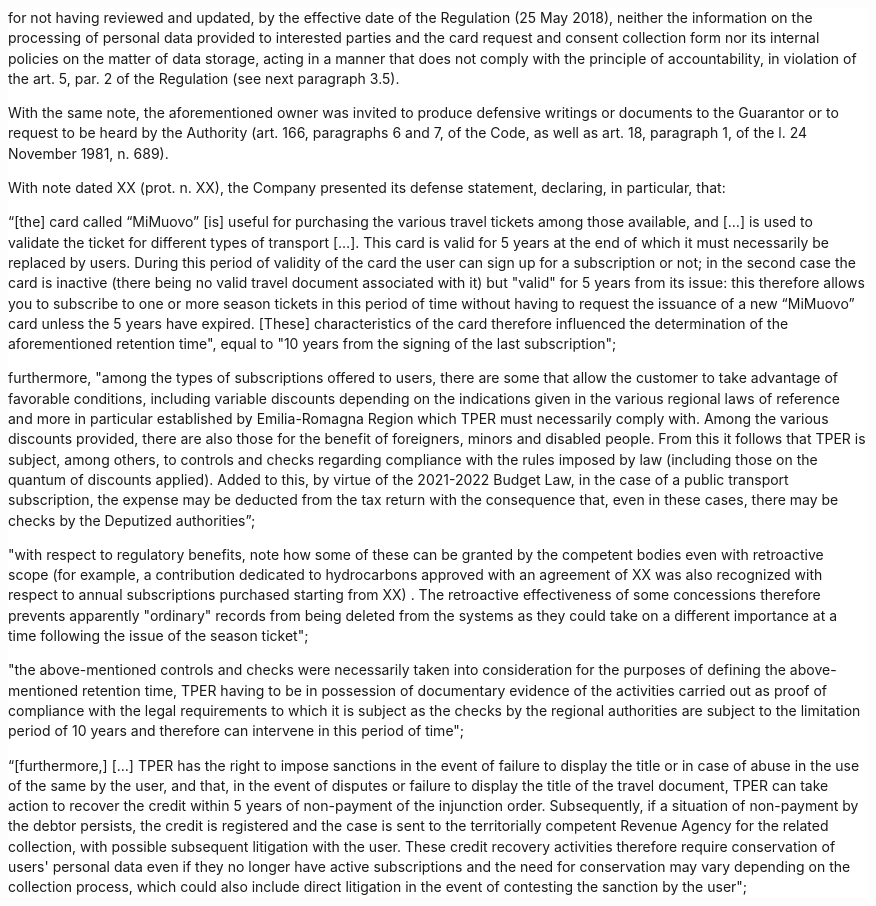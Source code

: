 for not having reviewed and updated, by the effective date of the Regulation (25 May 2018), neither the information on the processing of personal data provided to interested parties and the card request and consent collection form nor its internal policies on the matter of data storage, acting in a manner that does not comply with the principle of accountability, in violation of the art. 5, par. 2 of the Regulation (see next paragraph 3.5).

With the same note, the aforementioned owner was invited to produce defensive writings or documents to the Guarantor or to request to be heard by the Authority (art. 166, paragraphs 6 and 7, of the Code, as well as art. 18, paragraph 1, of the l. 24 November 1981, n. 689).

With note dated XX (prot. n. XX), the Company presented its defense statement, declaring, in particular, that:

“\[the\] card called “MiMuovo” \[is\] useful for purchasing the various travel tickets among those available, and \[…\] is used to validate the ticket for different types of transport \[…\]. This card is valid for 5 years at the end of which it must necessarily be replaced by users. During this period of validity of the card the user can sign up for a subscription or not; in the second case the card is inactive (there being no valid travel document associated with it) but "valid" for 5 years from its issue: this therefore allows you to subscribe to one or more season tickets in this period of time without having to request the issuance of a new “MiMuovo” card unless the 5 years have expired. \[These\] characteristics of the card therefore influenced the determination of the aforementioned retention time", equal to "10 years from the signing of the last subscription";

furthermore, "among the types of subscriptions offered to users, there are some that allow the customer to take advantage of favorable conditions, including variable discounts depending on the indications given in the various regional laws of reference and more in particular established by Emilia-Romagna Region which TPER must necessarily comply with. Among the various discounts provided, there are also those for the benefit of foreigners, minors and disabled people. From this it follows that TPER is subject, among others, to controls and checks regarding compliance with the rules imposed by law (including those on the quantum of discounts applied). Added to this, by virtue of the 2021-2022 Budget Law, in the case of a public transport subscription, the expense may be deducted from the tax return with the consequence that, even in these cases, there may be checks by the Deputized authorities”;

"with respect to regulatory benefits, note how some of these can be granted by the competent bodies even with retroactive scope (for example, a contribution dedicated to hydrocarbons approved with an agreement of XX was also recognized with respect to annual subscriptions purchased starting from XX) . The retroactive effectiveness of some concessions therefore prevents apparently "ordinary" records from being deleted from the systems as they could take on a different importance at a time following the issue of the season ticket";

"the above-mentioned controls and checks were necessarily taken into consideration for the purposes of defining the above-mentioned retention time, TPER having to be in possession of documentary evidence of the activities carried out as proof of compliance with the legal requirements to which it is subject as the checks by the regional authorities are subject to the limitation period of 10 years and therefore can intervene in this period of time";

“\[furthermore,\] \[…\] TPER has the right to impose sanctions in the event of failure to display the title or in case of abuse in the use of the same by the user, and that, in the event of disputes or failure to display the title of the travel document, TPER can take action to recover the credit within 5 years of non-payment of the injunction order. Subsequently, if a situation of non-payment by the debtor persists, the credit is registered and the case is sent to the territorially competent Revenue Agency for the related collection, with possible subsequent litigation with the user. These credit recovery activities therefore require conservation of users' personal data even if they no longer have active subscriptions and the need for conservation may vary depending on the collection process, which could also include direct litigation in the event of contesting the sanction by the user";
